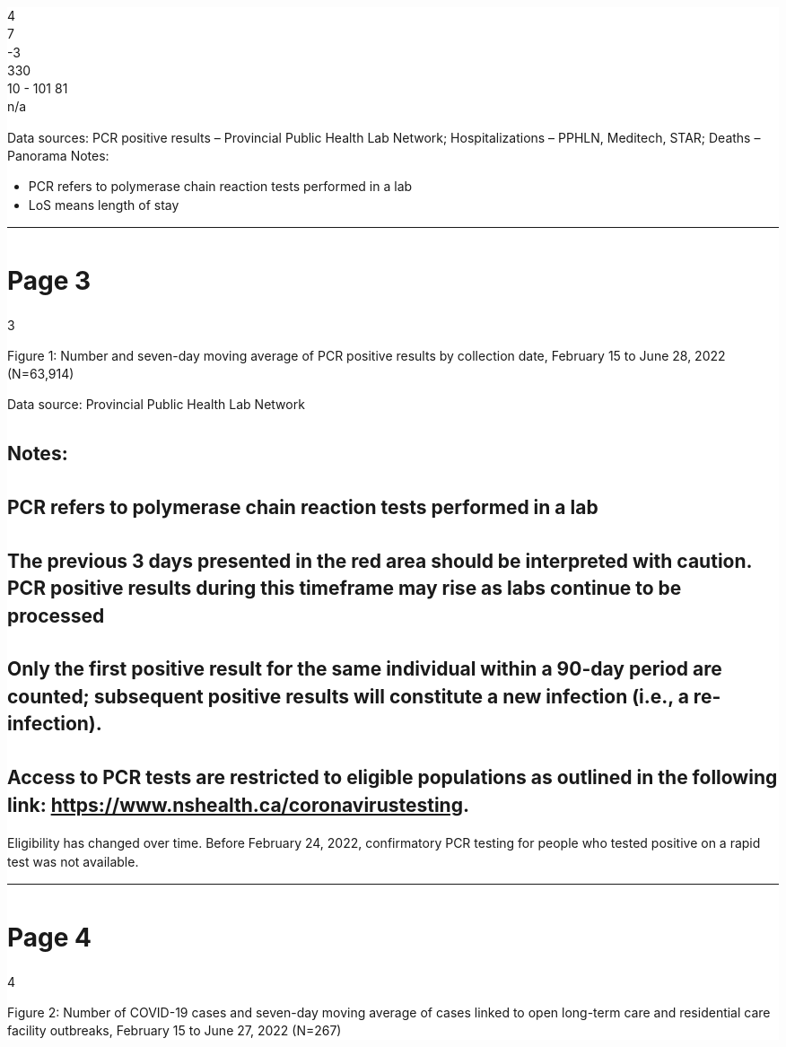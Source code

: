 4      
7      
-3     
330    
 10 - 101 
81  
n/a 
 
Data sources: PCR positive results – Provincial Public Health Lab Network; Hospitalizations – PPHLN, Meditech, 
STAR; Deaths – Panorama 
Notes: 
- PCR refers to polymerase chain reaction tests performed in a lab 
- LoS means length of stay

---

# Page 3

3 
 
Figure 1: Number and seven-day moving average of PCR positive results by 
collection date, February 15 to June 28, 2022 (N=63,914) 
 
Data source: Provincial Public Health Lab Network 
 
Notes:  
- 
PCR refers to polymerase chain reaction tests performed in a lab 
- 
The previous 3 days presented in the red area should be interpreted with caution. PCR positive results during 
this timeframe may rise as labs continue to be processed 
- 
Only the first positive result for the same individual within a 90-day period are counted; subsequent positive 
results will constitute a new infection (i.e., a re-infection).  
- 
Access to PCR tests are restricted to eligible populations as outlined in the following link: 
https://www.nshealth.ca/coronavirustesting. 
- 
Eligibility has changed over time. Before February 24, 2022, confirmatory PCR testing for people who tested 
positive on a rapid test was not available.

---

# Page 4

4 
 
Figure 2: Number of COVID-19 cases and seven-day moving average of cases 
linked to open long-term care and residential care facility outbreaks, February 
15 to June 27, 2022 (N=267) 
 